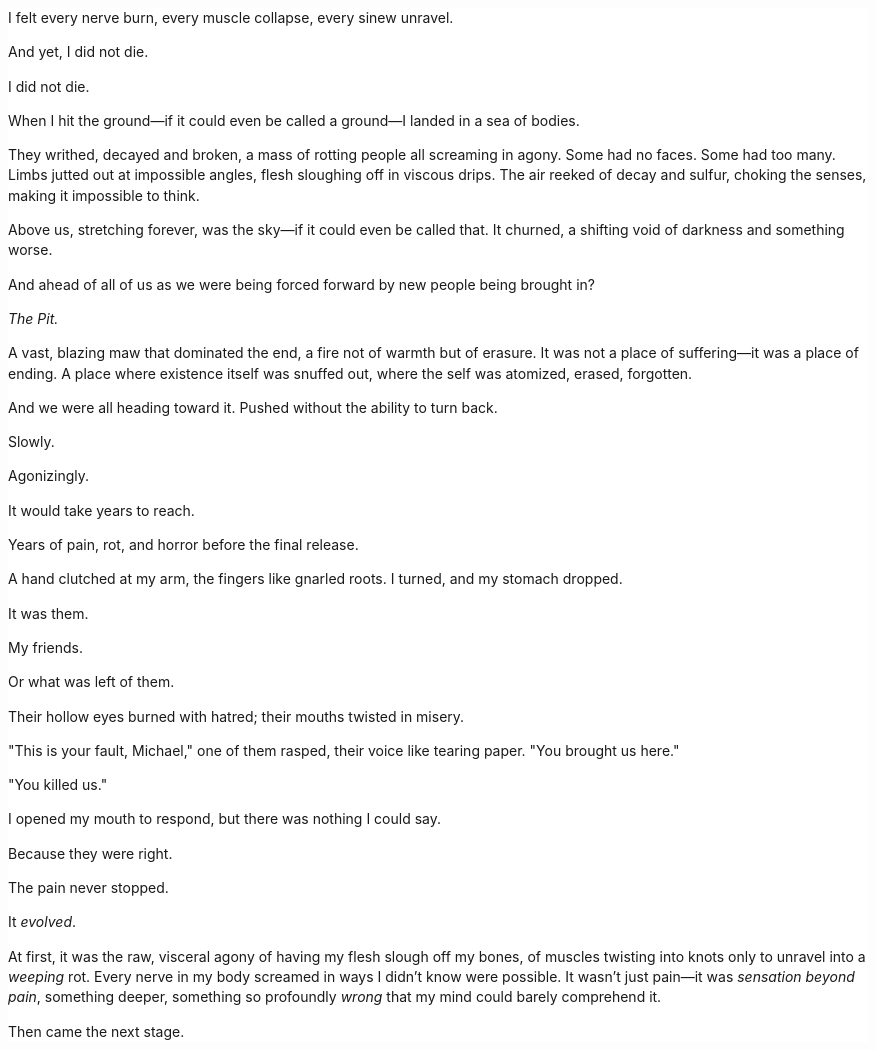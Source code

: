 I felt every nerve burn, every muscle collapse, every sinew unravel.

And yet, I did not die.

I did not die.

When I hit the ground—if it could even be called a ground—I landed in a sea of bodies.

They writhed, decayed and broken, a mass of rotting people all screaming in agony. Some had no faces. Some had too many. Limbs jutted out at impossible angles, flesh sloughing off in viscous drips. The air reeked of decay and sulfur, choking the senses, making it impossible to think.

Above us, stretching forever, was the sky—if it could even be called that. It churned, a shifting void of darkness and something worse.

And ahead of all of us as we were being forced forward by new people being brought in?

*The Pit.*

A vast, blazing maw that dominated the end, a fire not of warmth but of erasure. It was not a place of suffering—it was a place of ending. A place where existence itself was snuffed out, where the self was atomized, erased, forgotten.

And we were all heading toward it. Pushed without the ability to turn back.

Slowly.

Agonizingly.

It would take years to reach.

Years of pain, rot, and horror before the final release.

A hand clutched at my arm, the fingers like gnarled roots. I turned, and my stomach dropped.

It was them.

My friends.

Or what was left of them.

Their hollow eyes burned with hatred; their mouths twisted in misery.

"This is your fault, Michael," one of them rasped, their voice like tearing paper. "You brought us here."

"You killed us."

I opened my mouth to respond, but there was nothing I could say.

Because they were right.

The pain never stopped.

It *evolved*.

At first, it was the raw, visceral agony of having my flesh slough off my bones, of muscles twisting into knots only to unravel into a *weeping* rot. Every nerve in my body screamed in ways I didn’t know were possible. It wasn’t just pain—it was *sensation beyond pain*, something deeper, something so profoundly *wrong* that my mind could barely comprehend it.

Then came the next stage.
